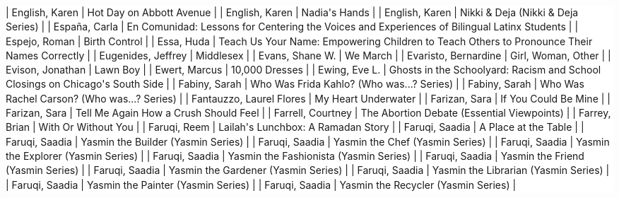 | English, Karen                     | Hot Day on Abbott Avenue                                                                                                                                    |
| English, Karen                     | Nadia's Hands                                                                                                                                               |
| English, Karen                     | Nikki & Deja (Nikki & Deja Series)                                                                                                                          |
| España, Carla                      | En Comunidad: Lessons for Centering the Voices and Experiences of Bilingual Latinx Students                                                                 |
| Espejo, Roman                      | Birth Control                                                                                                                                               |
| Essa, Huda                         | Teach Us Your Name: Empowering Children to Teach Others to Pronounce Their Names Correctly                                                                  |
| Eugenides, Jeffrey                 | Middlesex                                                                                                                                                   |
| Evans, Shane W.                    | We March                                                                                                                                                    |
| Evaristo, Bernardine               | Girl, Woman, Other                                                                                                                                          |
| Evison, Jonathan                   | Lawn Boy                                                                                                                                                    |
| Ewert, Marcus                      | 10,000 Dresses                                                                                                                                              |
| Ewing, Eve L.                      | Ghosts in the Schoolyard: Racism and School Closings on Chicago's South Side                                                                                |
| Fabiny, Sarah                      | Who Was Frida Kahlo? (Who was...? Series)                                                                                                                   |
| Fabiny, Sarah                      | Who Was Rachel Carson? (Who was...? Series)                                                                                                                 |
| Fantauzzo, Laurel Flores           | My Heart Underwater                                                                                                                                         |
| Farizan, Sara                      | If You Could Be Mine                                                                                                                                        |
| Farizan, Sara                      | Tell Me Again How a Crush Should Feel                                                                                                                       |
| Farrell, Courtney                  | The Abortion Debate (Essential Viewpoints)                                                                                                                  |
| Farrey, Brian                      | With Or Without You                                                                                                                                         |
| Faruqi, Reem                       | Lailah's Lunchbox: A Ramadan Story                                                                                                                          |
| Faruqi, Saadia                     | A Place at the Table                                                                                                                                        |
| Faruqi, Saadia                     | Yasmin the Builder (Yasmin Series)                                                                                                                          |
| Faruqi, Saadia                     | Yasmin the Chef (Yasmin Series)                                                                                                                             |
| Faruqi, Saadia                     | Yasmin the Explorer (Yasmin Series)                                                                                                                         |
| Faruqi, Saadia                     | Yasmin the Fashionista (Yasmin Series)                                                                                                                      |
| Faruqi, Saadia                     | Yasmin the Friend (Yasmin Series)                                                                                                                           |
| Faruqi, Saadia                     | Yasmin the Gardener (Yasmin Series)                                                                                                                         |
| Faruqi, Saadia                     | Yasmin the Librarian (Yasmin Series)                                                                                                                        |
| Faruqi, Saadia                     | Yasmin the Painter (Yasmin Series)                                                                                                                          |
| Faruqi, Saadia                     | Yasmin the Recycler (Yasmin Series)                                                                                                                         |